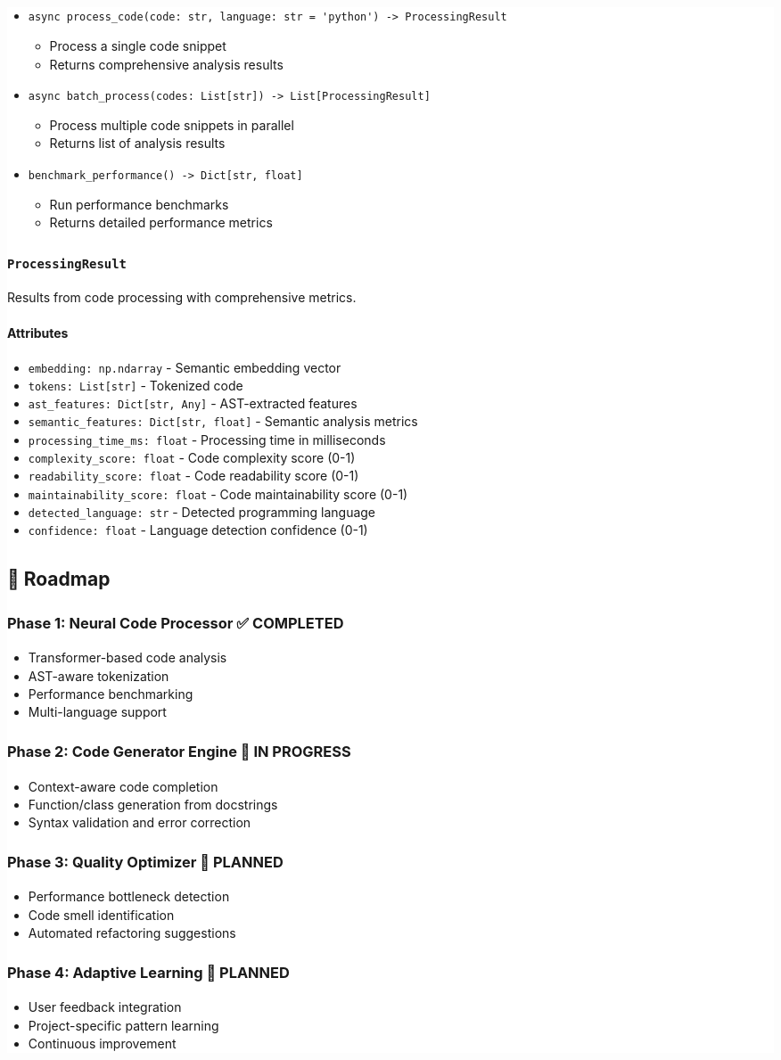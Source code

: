 - `async process_code(code: str, language: str = 'python') -> ProcessingResult`
  - Process a single code snippet
  - Returns comprehensive analysis results

- `async batch_process(codes: List[str]) -> List[ProcessingResult]`
  - Process multiple code snippets in parallel
  - Returns list of analysis results

- `benchmark_performance() -> Dict[str, float]`
  - Run performance benchmarks
  - Returns detailed performance metrics

### `ProcessingResult`

Results from code processing with comprehensive metrics.

#### Attributes

- `embedding: np.ndarray` - Semantic embedding vector
- `tokens: List[str]` - Tokenized code
- `ast_features: Dict[str, Any]` - AST-extracted features
- `semantic_features: Dict[str, float]` - Semantic analysis metrics
- `processing_time_ms: float` - Processing time in milliseconds
- `complexity_score: float` - Code complexity score (0-1)
- `readability_score: float` - Code readability score (0-1)
- `maintainability_score: float` - Code maintainability score (0-1)
- `detected_language: str` - Detected programming language
- `confidence: float` - Language detection confidence (0-1)

## 🚧 Roadmap

### Phase 1: Neural Code Processor ✅ **COMPLETED**
- Transformer-based code analysis
- AST-aware tokenization
- Performance benchmarking
- Multi-language support

### Phase 2: Code Generator Engine 🔄 **IN PROGRESS**
- Context-aware code completion
- Function/class generation from docstrings
- Syntax validation and error correction

### Phase 3: Quality Optimizer 📅 **PLANNED**
- Performance bottleneck detection
- Code smell identification
- Automated refactoring suggestions

### Phase 4: Adaptive Learning 📅 **PLANNED**
- User feedback integration
- Project-specific pattern learning
- Continuous improvement
